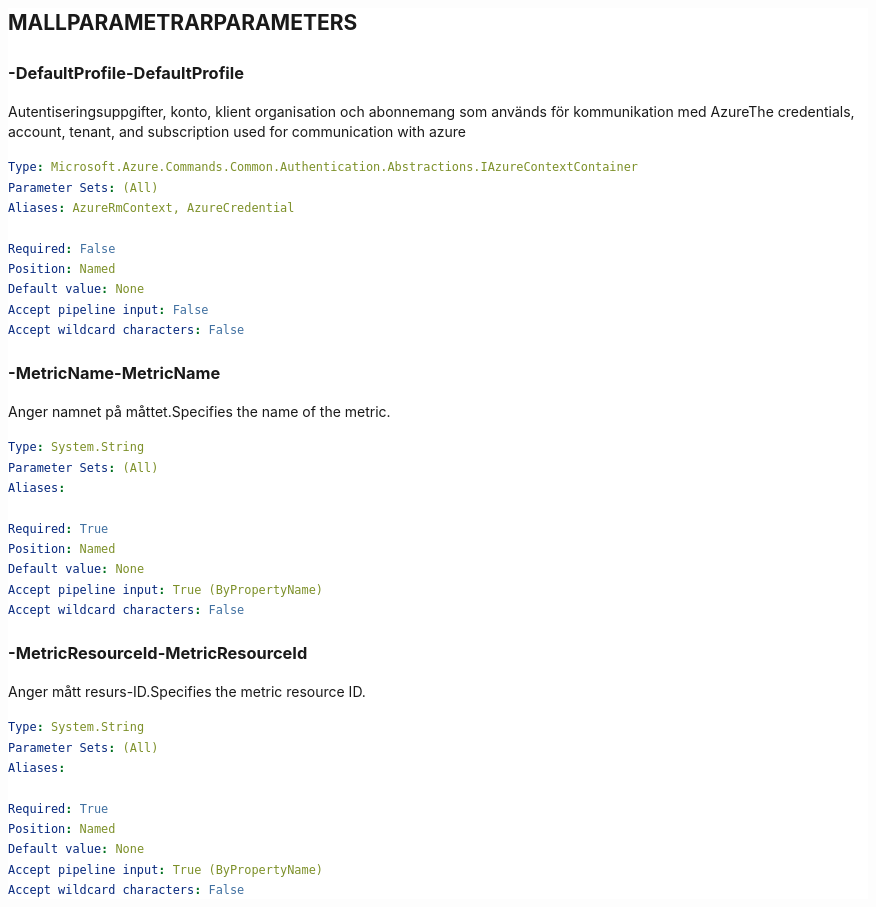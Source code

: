 ## <span data-ttu-id="64e8c-113">MALLPARAMETRAR</span><span class="sxs-lookup"><span data-stu-id="64e8c-113">PARAMETERS</span></span>

### <span data-ttu-id="64e8c-114">-DefaultProfile</span><span class="sxs-lookup"><span data-stu-id="64e8c-114">-DefaultProfile</span></span>
<span data-ttu-id="64e8c-115">Autentiseringsuppgifter, konto, klient organisation och abonnemang som används för kommunikation med Azure</span><span class="sxs-lookup"><span data-stu-id="64e8c-115">The credentials, account, tenant, and subscription used for communication with azure</span></span>

```yaml
Type: Microsoft.Azure.Commands.Common.Authentication.Abstractions.IAzureContextContainer
Parameter Sets: (All)
Aliases: AzureRmContext, AzureCredential

Required: False
Position: Named
Default value: None
Accept pipeline input: False
Accept wildcard characters: False
```

### <span data-ttu-id="64e8c-116">-MetricName</span><span class="sxs-lookup"><span data-stu-id="64e8c-116">-MetricName</span></span>
<span data-ttu-id="64e8c-117">Anger namnet på måttet.</span><span class="sxs-lookup"><span data-stu-id="64e8c-117">Specifies the name of the metric.</span></span>

```yaml
Type: System.String
Parameter Sets: (All)
Aliases:

Required: True
Position: Named
Default value: None
Accept pipeline input: True (ByPropertyName)
Accept wildcard characters: False
```

### <span data-ttu-id="64e8c-118">-MetricResourceId</span><span class="sxs-lookup"><span data-stu-id="64e8c-118">-MetricResourceId</span></span>
<span data-ttu-id="64e8c-119">Anger mått resurs-ID.</span><span class="sxs-lookup"><span data-stu-id="64e8c-119">Specifies the metric resource ID.</span></span>

```yaml
Type: System.String
Parameter Sets: (All)
Aliases:

Required: True
Position: Named
Default value: None
Accept pipeline input: True (ByPropertyName)
Accept wildcard characters: False
```
